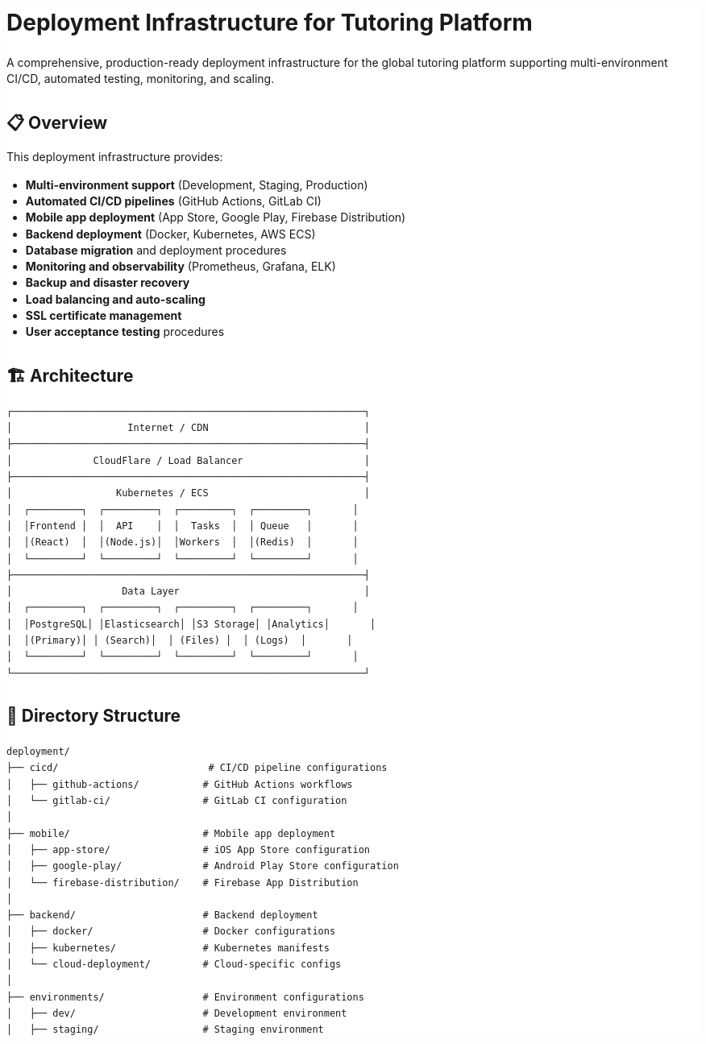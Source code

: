 # Deployment Infrastructure for Tutoring Platform

A comprehensive, production-ready deployment infrastructure for the global tutoring platform supporting multi-environment CI/CD, automated testing, monitoring, and scaling.

## 📋 Overview

This deployment infrastructure provides:

- **Multi-environment support** (Development, Staging, Production)
- **Automated CI/CD pipelines** (GitHub Actions, GitLab CI)
- **Mobile app deployment** (App Store, Google Play, Firebase Distribution)
- **Backend deployment** (Docker, Kubernetes, AWS ECS)
- **Database migration** and deployment procedures
- **Monitoring and observability** (Prometheus, Grafana, ELK)
- **Backup and disaster recovery**
- **Load balancing and auto-scaling**
- **SSL certificate management**
- **User acceptance testing** procedures

## 🏗️ Architecture

```
┌─────────────────────────────────────────────────────────────┐
│                    Internet / CDN                           │
├─────────────────────────────────────────────────────────────┤
│              CloudFlare / Load Balancer                     │
├─────────────────────────────────────────────────────────────┤
│                  Kubernetes / ECS                           │
│  ┌─────────┐  ┌─────────┐  ┌─────────┐  ┌─────────┐       │
│  │Frontend │  │  API    │  │  Tasks  │  │ Queue   │       │
│  │(React)  │  │(Node.js)│  │Workers  │  │(Redis)  │       │
│  └─────────┘  └─────────┘  └─────────┘  └─────────┘       │
├─────────────────────────────────────────────────────────────┤
│                   Data Layer                                │
│  ┌─────────┐  ┌─────────┐  ┌─────────┐  ┌─────────┐       │
│  │PostgreSQL│ │Elasticsearch│ │S3 Storage│ │Analytics│       │
│  │(Primary)│ │ (Search)│  │ (Files) │  │ (Logs)  │       │
│  └─────────┘  └─────────┘  └─────────┘  └─────────┘       │
└─────────────────────────────────────────────────────────────┘
```

## 📁 Directory Structure

```
deployment/
├── cicd/                          # CI/CD pipeline configurations
│   ├── github-actions/           # GitHub Actions workflows
│   └── gitlab-ci/                # GitLab CI configuration
│
├── mobile/                       # Mobile app deployment
│   ├── app-store/                # iOS App Store configuration
│   ├── google-play/              # Android Play Store configuration
│   └── firebase-distribution/    # Firebase App Distribution
│
├── backend/                      # Backend deployment
│   ├── docker/                   # Docker configurations
│   ├── kubernetes/               # Kubernetes manifests
│   └── cloud-deployment/         # Cloud-specific configs
│
├── environments/                 # Environment configurations
│   ├── dev/                      # Development environment
│   ├── staging/                  # Staging environment
```